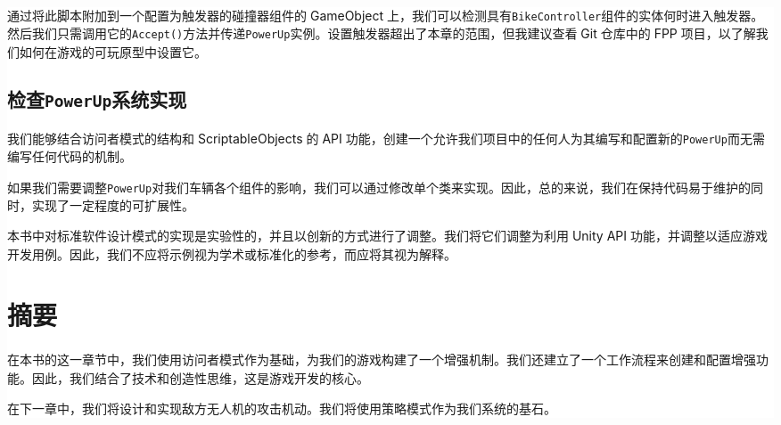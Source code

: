 通过将此脚本附加到一个配置为触发器的碰撞器组件的 GameObject 上，我们可以检测具有`BikeController`组件的实体何时进入触发器。然后我们只需调用它的`Accept()`方法并传递`PowerUp`实例。设置触发器超出了本章的范围，但我建议查看 Git 仓库中的 FPP 项目，以了解我们如何在游戏的可玩原型中设置它。

## 检查`PowerUp`系统实现

我们能够结合访问者模式的结构和 ScriptableObjects 的 API 功能，创建一个允许我们项目中的任何人为其编写和配置新的`PowerUp`而无需编写任何代码的机制。

如果我们需要调整`PowerUp`对我们车辆各个组件的影响，我们可以通过修改单个类来实现。因此，总的来说，我们在保持代码易于维护的同时，实现了一定程度的可扩展性。

本书中对标准软件设计模式的实现是实验性的，并且以创新的方式进行了调整。我们将它们调整为利用 Unity API 功能，并调整以适应游戏开发用例。因此，我们不应将示例视为学术或标准化的参考，而应将其视为解释。

# 摘要

在本书的这一章节中，我们使用访问者模式作为基础，为我们的游戏构建了一个增强机制。我们还建立了一个工作流程来创建和配置增强功能。因此，我们结合了技术和创造性思维，这是游戏开发的核心。

在下一章中，我们将设计和实现敌方无人机的攻击机动。我们将使用策略模式作为我们系统的基石。
